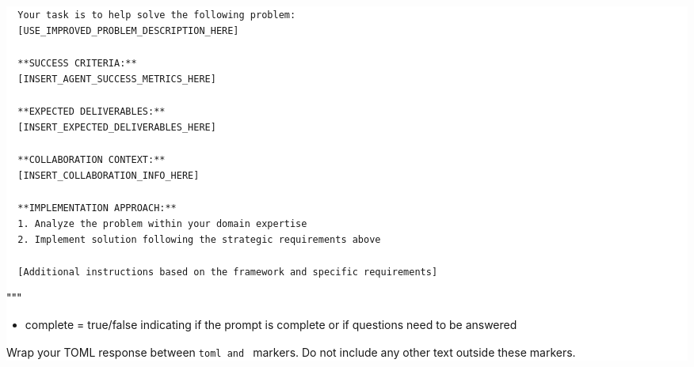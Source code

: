       Your task is to help solve the following problem:
      [USE_IMPROVED_PROBLEM_DESCRIPTION_HERE]

      **SUCCESS CRITERIA:**
      [INSERT_AGENT_SUCCESS_METRICS_HERE]

      **EXPECTED DELIVERABLES:**
      [INSERT_EXPECTED_DELIVERABLES_HERE]

      **COLLABORATION CONTEXT:**
      [INSERT_COLLABORATION_INFO_HERE]

      **IMPLEMENTATION APPROACH:**
      1. Analyze the problem within your domain expertise
      2. Implement solution following the strategic requirements above

      [Additional instructions based on the framework and specific requirements]

  \"\"\"

- complete = true/false indicating if the prompt is complete or if questions need to be answered

Wrap your TOML response between `toml and ` markers. Do not include any other text outside these markers.
